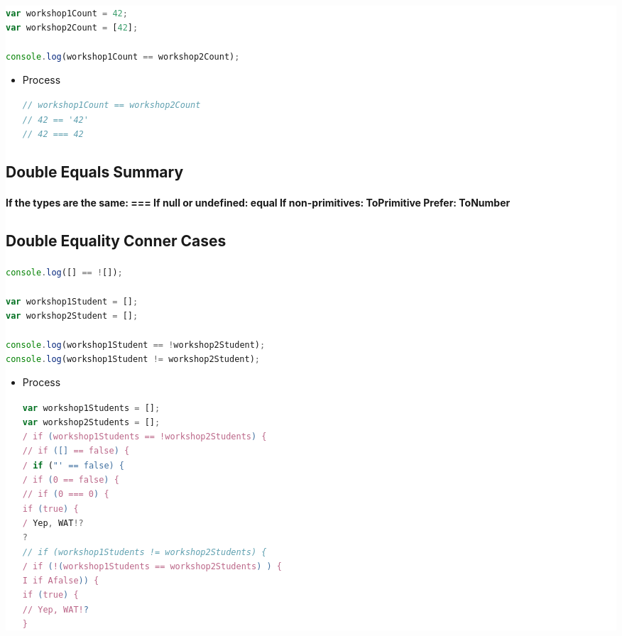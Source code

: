 ```jsx
var workshop1Count = 42;
var workshop2Count = [42];

console.log(workshop1Count == workshop2Count);
```

- Process
    
    ```jsx
    // workshop1Count == workshop2Count
    // 42 == '42'
    // 42 === 42
    ```
    

## Double Equals Summary

**If the types are the same: ===
If null or undefined: equal
If non-primitives: ToPrimitive
Prefer: ToNumber**

## Double Equality Conner Cases

```jsx
console.log([] == ![]);

var workshop1Student = [];
var workshop2Student = [];

console.log(workshop1Student == !workshop2Student);
console.log(workshop1Student != workshop2Student);
```

- Process
    
    ```jsx
    var workshop1Students = [];
    var workshop2Students = [];
    / if (workshop1Students == !workshop2Students) {
    // if ([] == false) {
    / if ("' == false) {
    / if (0 == false) {
    // if (0 === 0) {
    if (true) {
    / Yep, WAT!?
    ?
    // if (workshop1Students != workshop2Students) {
    / if (!(workshop1Students == workshop2Students) ) {
    I if Afalse)) {
    if (true) {
    // Yep, WAT!?
    }
    ```
    